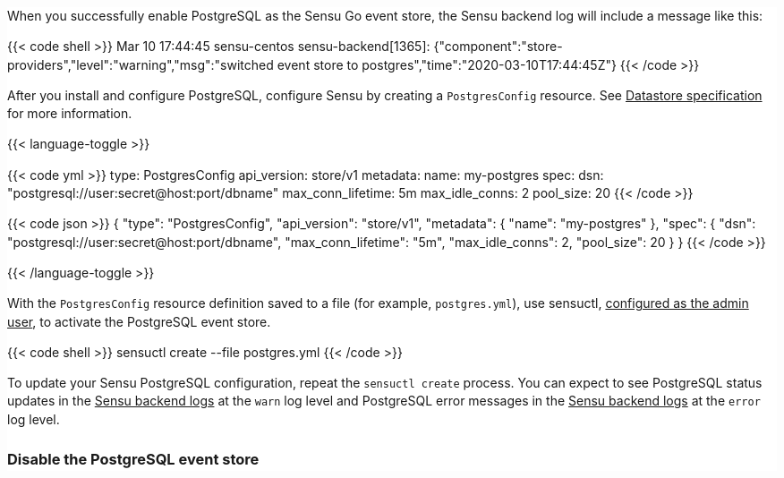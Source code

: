 When you successfully enable PostgreSQL as the Sensu Go event store, the Sensu backend log will include a message like this:

{{< code shell >}}
Mar 10 17:44:45 sensu-centos sensu-backend[1365]: {"component":"store-providers","level":"warning","msg":"switched event store to postgres","time":"2020-03-10T17:44:45Z"}
{{< /code >}}

After you install and configure PostgreSQL, configure Sensu by creating a `PostgresConfig` resource.
See [Datastore specification][18] for more information.

{{< language-toggle >}}

{{< code yml >}}
type: PostgresConfig
api_version: store/v1
metadata:
  name: my-postgres
spec:
  dsn: "postgresql://user:secret@host:port/dbname"
  max_conn_lifetime: 5m
  max_idle_conns: 2
  pool_size: 20
{{< /code >}}

{{< code json >}}
{
  "type": "PostgresConfig",
  "api_version": "store/v1",
  "metadata": {
    "name": "my-postgres"
  },
  "spec": {
    "dsn": "postgresql://user:secret@host:port/dbname",
    "max_conn_lifetime": "5m",
    "max_idle_conns": 2,
    "pool_size": 20
  }
}
{{< /code >}}

{{< /language-toggle >}}

With the `PostgresConfig` resource definition saved to a file (for example, `postgres.yml`), use sensuctl, [configured as the admin user][1], to activate the PostgreSQL event store.

{{< code shell >}}
sensuctl create --file postgres.yml
{{< /code >}}

To update your Sensu PostgreSQL configuration, repeat the `sensuctl create` process.
You can expect to see PostgreSQL status updates in the [Sensu backend logs][2] at the `warn` log level and PostgreSQL error messages in the [Sensu backend logs][2] at the `error` log level.

### Disable the PostgreSQL event store


[1]: ../../sensuctl/set-up-manage/#first-time-setup
[2]: ../../operations/maintain-sensu/troubleshoot/
[3]: https://aws.amazon.com/rds/
[8]: ../../operations/deploy-sensu/cluster-sensu/#use-an-external-etcd-cluster
[9]: ../../web-ui/sign-in/
[10]: ../../sensuctl/create-manage-resources/#sensuctl-event
[11]: ../../api/events/
[12]: ../../guides/influx-db-metric-handler/
[13]: ../../commercial/
[14]: https://www.postgresql.org
[15]: https://www.postgresql.org/docs/current/libpq-connect.html#LIBPQ-CONNSTRING
[16]: ../../sensuctl/create-manage-resources/#create-resources
[17]: #spec-attributes
[18]: #datastore-specification